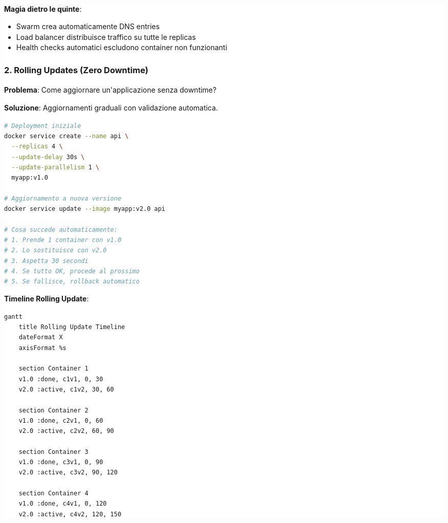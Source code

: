 **Magia dietro le quinte**:

- Swarm crea automaticamente DNS entries
- Load balancer distribuisce traffico su tutte le replicas
- Health checks automatici escludono container non funzionanti

### **2. Rolling Updates (Zero Downtime)**

**Problema**: Come aggiornare un'applicazione senza downtime?

**Soluzione**: Aggiornamenti graduali con validazione automatica.

```bash
# Deployment iniziale
docker service create --name api \
  --replicas 4 \
  --update-delay 30s \
  --update-parallelism 1 \
  myapp:v1.0

# Aggiornamento a nuova versione
docker service update --image myapp:v2.0 api

# Cosa succede automaticamente:
# 1. Prende 1 container con v1.0
# 2. Lo sostituisce con v2.0
# 3. Aspetta 30 secondi
# 4. Se tutto OK, procede al prossimo
# 5. Se fallisce, rollback automatico
```

**Timeline Rolling Update**:

```mermaid
gantt
    title Rolling Update Timeline
    dateFormat X
    axisFormat %s

    section Container 1
    v1.0 :done, c1v1, 0, 30
    v2.0 :active, c1v2, 30, 60

    section Container 2
    v1.0 :done, c2v1, 0, 60
    v2.0 :active, c2v2, 60, 90

    section Container 3
    v1.0 :done, c3v1, 0, 90
    v2.0 :active, c3v2, 90, 120

    section Container 4
    v1.0 :done, c4v1, 0, 120
    v2.0 :active, c4v2, 120, 150
```
